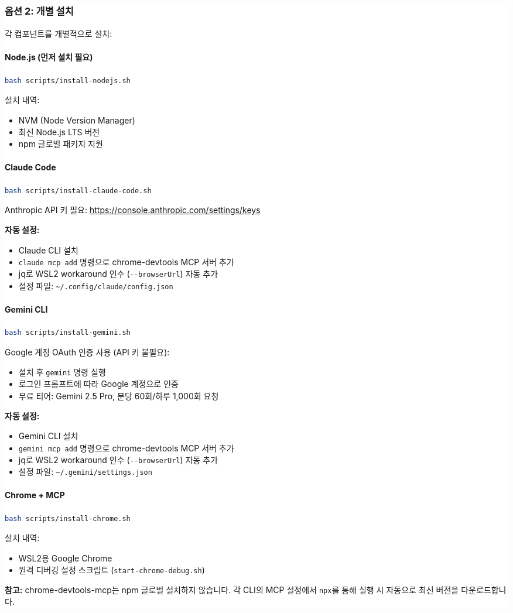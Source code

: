 ### 옵션 2: 개별 설치

각 컴포넌트를 개별적으로 설치:

#### Node.js (먼저 설치 필요)

```bash
bash scripts/install-nodejs.sh
```

설치 내역:
- NVM (Node Version Manager)
- 최신 Node.js LTS 버전
- npm 글로벌 패키지 지원

#### Claude Code

```bash
bash scripts/install-claude-code.sh
```

Anthropic API 키 필요: https://console.anthropic.com/settings/keys

**자동 설정:**
- Claude CLI 설치
- `claude mcp add` 명령으로 chrome-devtools MCP 서버 추가
- jq로 WSL2 workaround 인수 (`--browserUrl`) 자동 추가
- 설정 파일: `~/.config/claude/config.json`

#### Gemini CLI

```bash
bash scripts/install-gemini.sh
```

Google 계정 OAuth 인증 사용 (API 키 불필요):
- 설치 후 `gemini` 명령 실행
- 로그인 프롬프트에 따라 Google 계정으로 인증
- 무료 티어: Gemini 2.5 Pro, 분당 60회/하루 1,000회 요청

**자동 설정:**
- Gemini CLI 설치
- `gemini mcp add` 명령으로 chrome-devtools MCP 서버 추가
- jq로 WSL2 workaround 인수 (`--browserUrl`) 자동 추가
- 설정 파일: `~/.gemini/settings.json`

#### Chrome + MCP

```bash
bash scripts/install-chrome.sh
```

설치 내역:
- WSL2용 Google Chrome
- 원격 디버깅 설정 스크립트 (`start-chrome-debug.sh`)

**참고:** chrome-devtools-mcp는 npm 글로벌 설치하지 않습니다. 각 CLI의 MCP 설정에서 `npx`를 통해 실행 시 자동으로 최신 버전을 다운로드합니다.
